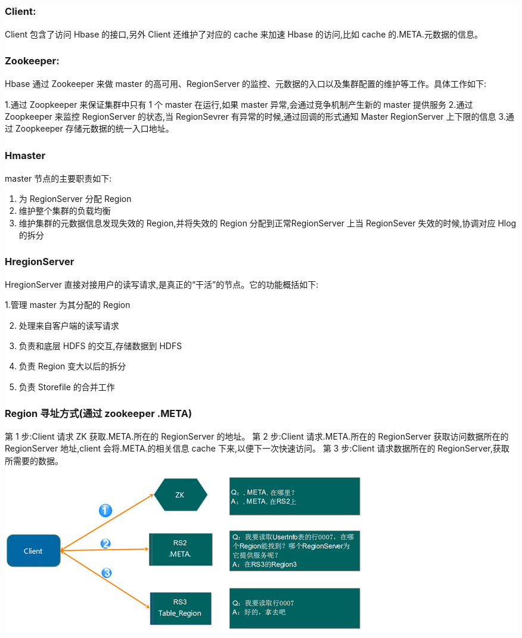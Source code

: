 ### Client:

Client 包含了访问 Hbase 的接口,另外 Client 还维护了对应的 cache 来加速 Hbase 的访问,比如 cache 的.META.元数据的信息。

### Zookeeper:

Hbase 通过 Zookeeper 来做 master 的高可用、RegionServer 的监控、元数据的入口以及集群配置的维护等工作。具体工作如下:

1.通过 Zoopkeeper 来保证集群中只有 1 个 master 在运行,如果 master 异常,会通过竞争机制产生新的 master 提供服务
2.通过 Zoopkeeper 来监控 RegionServer 的状态,当 RegionSevrer 有异常的时候,通过回调的形式通知 Master RegionServer 上下限的信息
3.通过 Zoopkeeper 存储元数据的统一入口地址。

### Hmaster

master 节点的主要职责如下:
1. 为 RegionServer 分配 Region
2. 维护整个集群的负载均衡
3. 维护集群的元数据信息发现失效的 Region,并将失效的 Region 分配到正常RegionServer 上当 RegionSever 失效的时候,协调对应 Hlog 的拆分

### HregionServer

HregionServer 直接对接用户的读写请求,是真正的“干活”的节点。它的功能概括如下:

1.管理 master 为其分配的 Region

2. 处理来自客户端的读写请求

3. 负责和底层 HDFS 的交互,存储数据到 HDFS

4. 负责 Region 变大以后的拆分

5. 负责 Storefile 的合并工作

### Region 寻址方式(通过 zookeeper .META)

第 1 步:Client 请求 ZK 获取.META.所在的 RegionServer 的地址。
第 2 步:Client 请求.META.所在的 RegionServer 获取访问数据所在的 RegionServer 地址,client 会将.META.的相关信息 cache 下来,以便下一次快速访问。
第 3 步:Client 请求数据所在的 RegionServer,获取所需要的数据。

![avatar](/resource/img/hbase-region.png)
